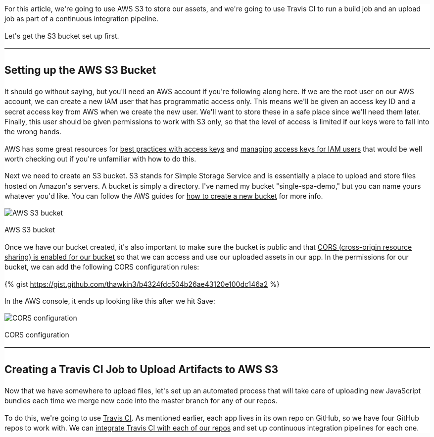 For this article, we're going to use AWS S3 to store our assets, and we're going to use Travis CI to run a build job and an upload job as part of a continuous integration pipeline.

Let's get the S3 bucket set up first.

---

## Setting up the AWS S3 Bucket

It should go without saying, but you'll need an AWS account if you're following along here. If we are the root user on our AWS account, we can create a new IAM user that has programmatic access only. This means we'll be given an access key ID and a secret access key from AWS when we create the new user. We'll want to store these in a safe place since we'll need them later. Finally, this user should be given permissions to work with S3 only, so that the level of access is limited if our keys were to fall into the wrong hands.

AWS has some great resources for [best practices with access keys](https://docs.aws.amazon.com/general/latest/gr/aws-access-keys-best-practices.html) and [managing access keys for IAM users](https://docs.aws.amazon.com/IAM/latest/UserGuide/id_credentials_access-keys.html) that would be well worth checking out if you're unfamiliar with how to do this.

Next we need to create an S3 bucket. S3 stands for Simple Storage Service and is essentially a place to upload and store files hosted on Amazon's servers. A bucket is simply a directory. I've named my bucket "single-spa-demo," but you can name yours whatever you'd like. You can follow the AWS guides for [how to create a new bucket](https://docs.aws.amazon.com/AmazonS3/latest/dev/UsingBucket.html) for more info.

![AWS S3 bucket](https://dev-to-uploads.s3.amazonaws.com/i/l5hiudaew4i3u9vigng7.png)
<figcaption>AWS S3 bucket</figcaption>

Once we have our bucket created, it's also important to make sure the bucket is public and that [CORS (cross-origin resource sharing) is enabled for our bucket](https://docs.aws.amazon.com/AmazonS3/latest/dev/cors.html#how-do-i-enable-cors) so that we can access and use our uploaded assets in our app. In the permissions for our bucket, we can add the following CORS configuration rules:

{% gist https://gist.github.com/thawkin3/b4324fdc504b26ae43120e100dc146a2 %}

In the AWS console, it ends up looking like this after we hit Save:

![CORS configuration](https://dev-to-uploads.s3.amazonaws.com/i/ytk9vsjy30b1v3bdwv6g.png)
<figcaption>CORS configuration</figcaption>

---

## Creating a Travis CI Job to Upload Artifacts to AWS S3

Now that we have somewhere to upload files, let's set up an automated process that will take care of uploading new JavaScript bundles each time we merge new code into the master branch for any of our repos.

To do this, we're going to use [Travis CI](https://travis-ci.org/). As mentioned earlier, each app lives in its own repo on GitHub, so we have four GitHub repos to work with. We can [integrate Travis CI with each of our repos](https://docs.travis-ci.com/user/tutorial/#to-get-started-with-travis-ci-using-github) and set up continuous integration pipelines for each one.
